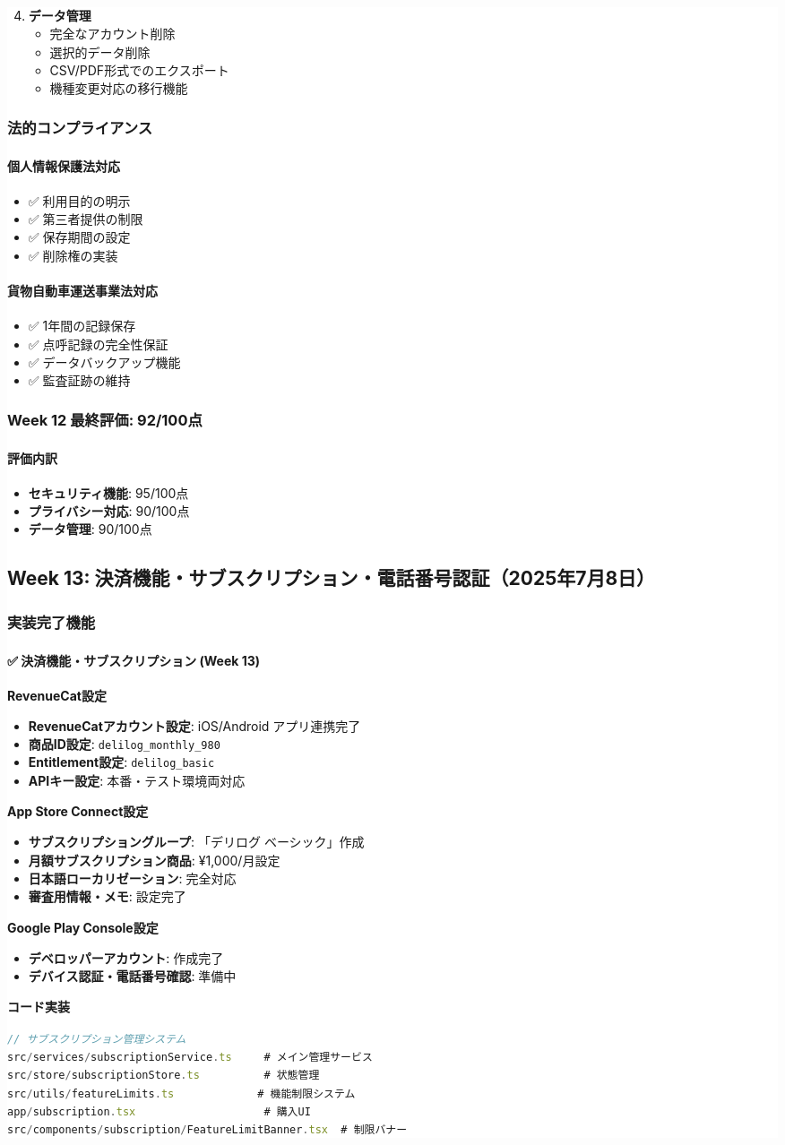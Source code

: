 4. **データ管理**
   - 完全なアカウント削除
   - 選択的データ削除
   - CSV/PDF形式でのエクスポート
   - 機種変更対応の移行機能

### 法的コンプライアンス

#### 個人情報保護法対応
- ✅ 利用目的の明示
- ✅ 第三者提供の制限
- ✅ 保存期間の設定
- ✅ 削除権の実装

#### 貨物自動車運送事業法対応
- ✅ 1年間の記録保存
- ✅ 点呼記録の完全性保証
- ✅ データバックアップ機能
- ✅ 監査証跡の維持

### Week 12 最終評価: 92/100点

#### 評価内訳
- **セキュリティ機能**: 95/100点
- **プライバシー対応**: 90/100点
- **データ管理**: 90/100点

## Week 13: 決済機能・サブスクリプション・電話番号認証（2025年7月8日）

### 実装完了機能

#### ✅ 決済機能・サブスクリプション (Week 13)

**RevenueCat設定**
- **RevenueCatアカウント設定**: iOS/Android アプリ連携完了
- **商品ID設定**: `delilog_monthly_980`
- **Entitlement設定**: `delilog_basic`
- **APIキー設定**: 本番・テスト環境両対応

**App Store Connect設定**
- **サブスクリプショングループ**: 「デリログ ベーシック」作成
- **月額サブスクリプション商品**: ¥1,000/月設定
- **日本語ローカリゼーション**: 完全対応
- **審査用情報・メモ**: 設定完了

**Google Play Console設定**
- **デベロッパーアカウント**: 作成完了
- **デバイス認証・電話番号確認**: 準備中

**コード実装**
```typescript
// サブスクリプション管理システム
src/services/subscriptionService.ts     # メイン管理サービス
src/store/subscriptionStore.ts          # 状態管理
src/utils/featureLimits.ts             # 機能制限システム
app/subscription.tsx                    # 購入UI
src/components/subscription/FeatureLimitBanner.tsx  # 制限バナー
```
